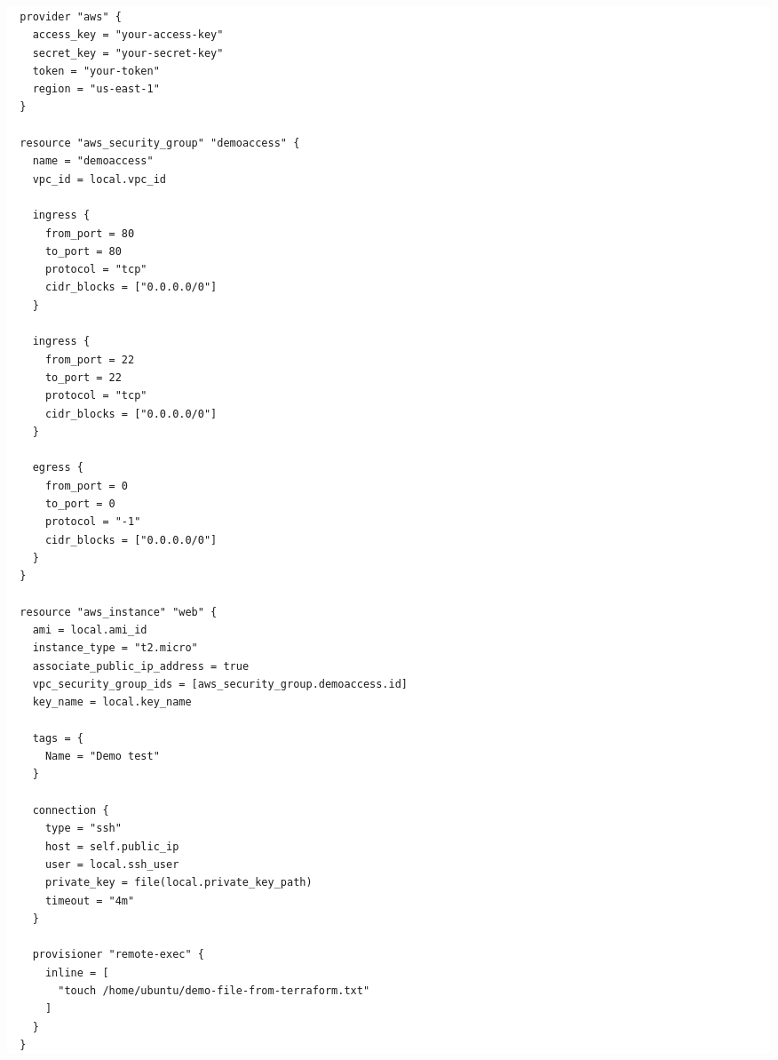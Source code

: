      provider "aws" {
        access_key = "your-access-key"
        secret_key = "your-secret-key"
        token = "your-token"
        region = "us-east-1"
      }
      
      resource "aws_security_group" "demoaccess" {
        name = "demoaccess"
        vpc_id = local.vpc_id
        
        ingress {
          from_port = 80
          to_port = 80
          protocol = "tcp"
          cidr_blocks = ["0.0.0.0/0"]
        }
      
        ingress {
          from_port = 22
          to_port = 22
          protocol = "tcp"
          cidr_blocks = ["0.0.0.0/0"]
        }
      
        egress {
          from_port = 0
          to_port = 0
          protocol = "-1"
          cidr_blocks = ["0.0.0.0/0"]
        }
      }
      
      resource "aws_instance" "web" {
        ami = local.ami_id
        instance_type = "t2.micro"
        associate_public_ip_address = true
        vpc_security_group_ids = [aws_security_group.demoaccess.id]
        key_name = local.key_name
        
        tags = {
          Name = "Demo test"
        }
      
        connection {
          type = "ssh"
          host = self.public_ip
          user = local.ssh_user
          private_key = file(local.private_key_path)
          timeout = "4m"
        }
      
        provisioner "remote-exec" {
          inline = [
            "touch /home/ubuntu/demo-file-from-terraform.txt"
          ]
        }
      }
      
